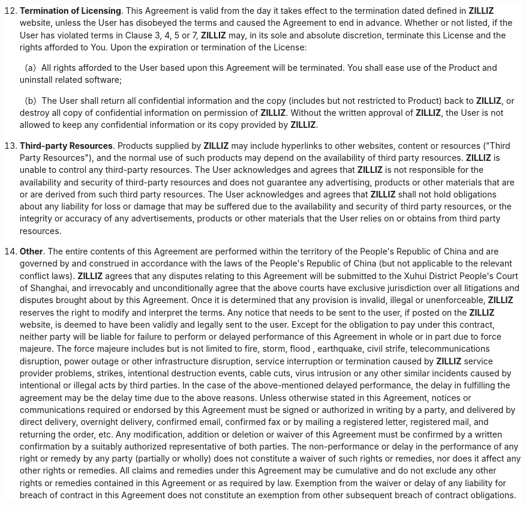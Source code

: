 12. **Termination of Licensing**. This Agreement is valid from the day it takes effect to the termination dated defined in **ZILLIZ** website, unless the User has disobeyed the terms and caused the Agreement to end in advance. Whether or not listed, if the User has violated terms in Clause 3, 4, 5 or 7, **ZILLIZ** may, in its sole and absolute discretion, terminate this License and the rights afforded to You. Upon the expiration or termination of the License: 

    （a）All rights afforded to the User based upon this Agreement will be terminated. You shall ease use of the Product and uninstall related software;

    （b）The User shall return all confidential information and the copy (includes but not restricted to Product) back to **ZILLIZ**, or destroy all copy of  confidential information on permission of **ZILLIZ**. Without the written approval of **ZILLIZ**, the User is not allowed to keep any confidential information or its copy provided by **ZILLIZ**.

13. **Third-party Resources**. Products supplied by **ZILLIZ** may include hyperlinks to other websites, content or resources ("Third Party Resources"), and the normal use of such products may depend on the availability of third party resources. **ZILLIZ** is unable to control any third-party resources. The User acknowledges and agrees that **ZILLIZ** is not responsible for the availability and security of third-party resources and does not guarantee any advertising, products or other materials that are or are derived from such third party resources. The User acknowledges and agrees that **ZILLIZ** shall not hold obligations about any liability for loss or damage that may be suffered due to the availability and security of third party resources, or the integrity or accuracy of any advertisements, products or other materials that the User relies on or obtains from third party resources.  

14. **Other**. The entire contents of this Agreement are performed within the territory of the People's Republic of China and are governed by and construed in accordance with the laws of the People's Republic of China (but not applicable to the relevant conflict laws). **ZILLIZ** agrees that any disputes relating to this Agreement will be submitted to the Xuhui District People's Court of Shanghai, and irrevocably and unconditionally agree that the above courts have exclusive jurisdiction over all litigations and disputes brought about by this Agreement. Once it is determined that any provision is invalid, illegal or unenforceable, **ZILLIZ** reserves the right to modify and interpret the terms. Any notice that needs to be sent to the user, if posted on the **ZILLIZ** website, is deemed to have been validly and legally sent to the user. Except for the obligation to pay under this contract, neither party will be liable for failure to perform or delayed performance of this Agreement in whole or in part due to force majeure. The force majeure includes but is not limited to fire, storm, flood , earthquake, civil strife, telecommunications disruption, power outage or other infrastructure disruption, service interruption or termination caused by **ZILLIZ** service provider problems, strikes, intentional destruction events, cable cuts, virus intrusion or any other similar incidents caused by intentional or illegal acts by third parties. In the case of the above-mentioned delayed performance, the delay in fulfilling the agreement may be the delay time due to the above reasons. Unless otherwise stated in this Agreement, notices or communications required or endorsed by this Agreement must be signed or authorized in writing by a party, and delivered by direct delivery, overnight delivery, confirmed email, confirmed fax or by mailing a registered letter, registered mail, and returning the order, etc. Any modification, addition or deletion or waiver of this Agreement must be confirmed by a written confirmation by a suitably authorized representative of both parties. The non-performance or delay in the performance of any right or remedy by any party (partially or wholly) does not constitute a waiver of such rights or remedies, nor does it affect any other rights or remedies. All claims and remedies under this Agreement may be cumulative and do not exclude any other rights or remedies contained in this Agreement or as required by law. Exemption from the waiver or delay of any liability for breach of contract in this Agreement does not constitute an exemption from other subsequent breach of contract obligations.